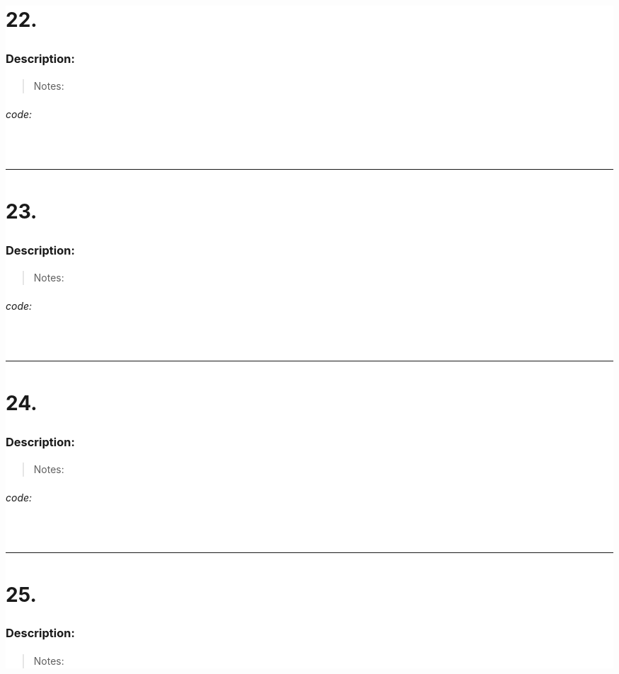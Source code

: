 # 22.

### Description:

> Notes:

###### code:

```


```

---

# 23.

### Description:

> Notes:

###### code:

```


```

---

# 24.

### Description:

> Notes:

###### code:

```


```

---

# 25.

### Description:

> Notes:

